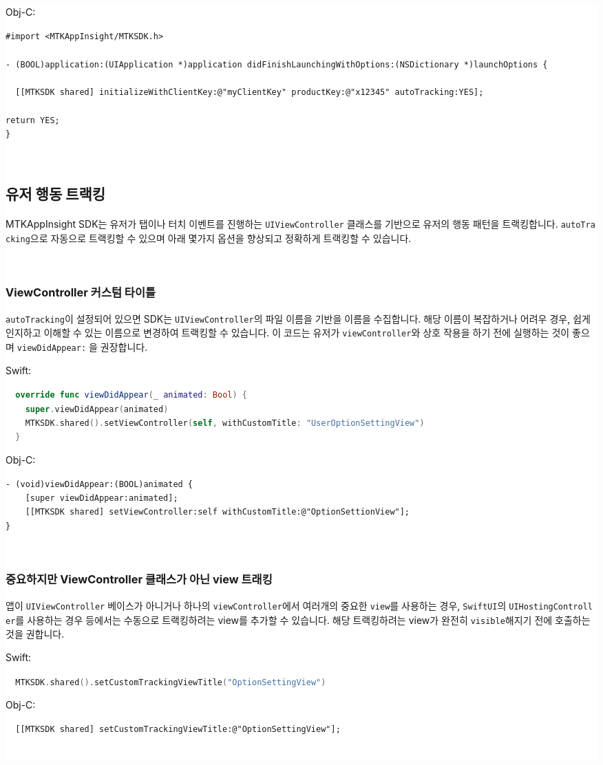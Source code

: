 Obj-C:
```objc
#import <MTKAppInsight/MTKSDK.h>

- (BOOL)application:(UIApplication *)application didFinishLaunchingWithOptions:(NSDictionary *)launchOptions {

  [[MTKSDK shared] initializeWithClientKey:@"myClientKey" productKey:@"x12345" autoTracking:YES];

return YES;
}
```
<br>

## 유저 행동 트랙킹
MTKAppInsight SDK는 유저가 탭이나 터치 이벤트를 진행하는 `UIViewController` 클래스를 기반으로 유저의 행동 패턴을 트랙킹합니다. `autoTracking`으로 자동으로 트랙킹할 수 있으며 아래 몇가지 옵션을 향상되고 정확하게 트랙킹할 수 있습니다. 

<br>

### ViewController 커스텀 타이틀
`autoTracking`이 설정되어 있으면 SDK는 `UIViewController`의 파일 이름을 기반을 이름을 수집합니다. 해당 이름이 복잡하거나 어려우 경우, 쉽게 인지하고 이해할 수 있는 이름으로 변경하여 트랙킹할 수 있습니다. 이 코드는 유저가 `viewController`와 상호 작용을 하기 전에 실행하는 것이 좋으며 `viewDidAppear:` 을 권장합니다. 

Swift:
```swift
  override func viewDidAppear(_ animated: Bool) {
    super.viewDidAppear(animated)
    MTKSDK.shared().setViewController(self, withCustomTitle: "UserOptionSettingView")
  }
  ```

Obj-C:
```objc
- (void)viewDidAppear:(BOOL)animated {
    [super viewDidAppear:animated];
    [[MTKSDK shared] setViewController:self withCustomTitle:@"OptionSettionView"];
} 
```

<br>

### 중요하지만 ViewController 클래스가 아닌 view 트래킹
앱이 `UIViewController` 베이스가 아니거나 하나의 `viewController`에서 여러개의 중요한 `view`를 사용하는 경우, `SwiftUI`의 `UIHostingController`를 사용하는 경우 등에서는 수동으로 트랙킹하려는 view를 추가할 수 있습니다. 해당 트랙킹하려는 view가 완전히 `visible`해지기 전에 호출하는 것을 권합니다.  

Swift:
```swift
  MTKSDK.shared().setCustomTrackingViewTitle("OptionSettingView")
```

Obj-C:
```objc
  [[MTKSDK shared] setCustomTrackingViewTitle:@"OptionSettingView"];
```
<br>
